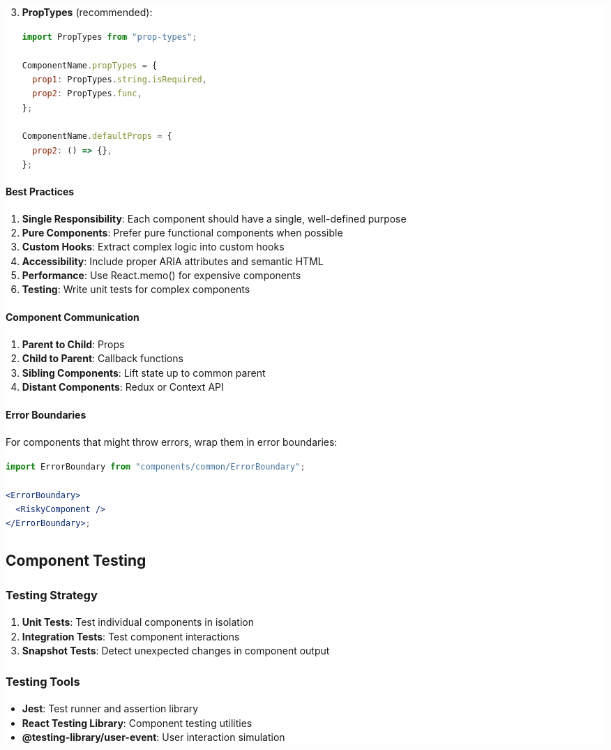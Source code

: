 3. **PropTypes** (recommended):

   ```jsx
   import PropTypes from "prop-types";

   ComponentName.propTypes = {
     prop1: PropTypes.string.isRequired,
     prop2: PropTypes.func,
   };

   ComponentName.defaultProps = {
     prop2: () => {},
   };
   ```

#### Best Practices

1. **Single Responsibility**: Each component should have a single, well-defined purpose
2. **Pure Components**: Prefer pure functional components when possible
3. **Custom Hooks**: Extract complex logic into custom hooks
4. **Accessibility**: Include proper ARIA attributes and semantic HTML
5. **Performance**: Use React.memo() for expensive components
6. **Testing**: Write unit tests for complex components

#### Component Communication

1. **Parent to Child**: Props
2. **Child to Parent**: Callback functions
3. **Sibling Components**: Lift state up to common parent
4. **Distant Components**: Redux or Context API

#### Error Boundaries

For components that might throw errors, wrap them in error boundaries:

```jsx
import ErrorBoundary from "components/common/ErrorBoundary";

<ErrorBoundary>
  <RiskyComponent />
</ErrorBoundary>;
```

## Component Testing

### Testing Strategy

1. **Unit Tests**: Test individual components in isolation
2. **Integration Tests**: Test component interactions
3. **Snapshot Tests**: Detect unexpected changes in component output

### Testing Tools

- **Jest**: Test runner and assertion library
- **React Testing Library**: Component testing utilities
- **@testing-library/user-event**: User interaction simulation
